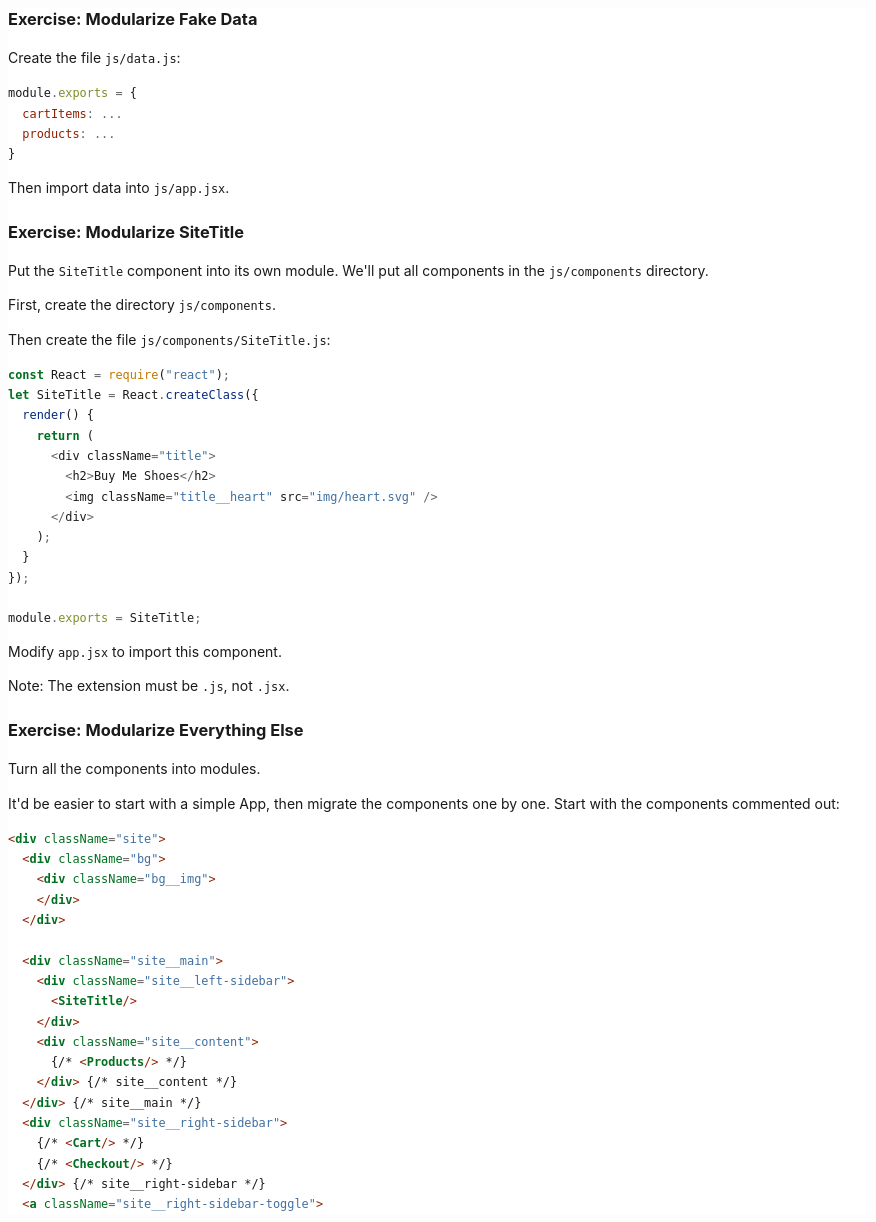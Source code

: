 ### Exercise: Modularize Fake Data

Create the file `js/data.js`:

```js
module.exports = {
  cartItems: ...
  products: ...
}
```

Then import data into `js/app.jsx`.

### Exercise: Modularize SiteTitle

Put the `SiteTitle` component into its own module. We'll put all components in the `js/components` directory.

First, create the directory `js/components`.

Then create the file `js/components/SiteTitle.js`:

```js
const React = require("react");
let SiteTitle = React.createClass({
  render() {
    return (
      <div className="title">
        <h2>Buy Me Shoes</h2>
        <img className="title__heart" src="img/heart.svg" />
      </div>
    );
  }
});

module.exports = SiteTitle;
```

Modify `app.jsx` to import this component.

Note: The extension must be `.js`, not `.jsx`.

### Exercise: Modularize Everything Else

Turn all the components into modules.

It'd be easier to start with a simple App, then migrate the components one by one. Start with the components commented out:

```html
<div className="site">
  <div className="bg">
    <div className="bg__img">
    </div>
  </div>

  <div className="site__main">
    <div className="site__left-sidebar">
      <SiteTitle/>
    </div>
    <div className="site__content">
      {/* <Products/> */}
    </div> {/* site__content */}
  </div> {/* site__main */}
  <div className="site__right-sidebar">
    {/* <Cart/> */}
    {/* <Checkout/> */}
  </div> {/* site__right-sidebar */}
  <a className="site__right-sidebar-toggle">
```